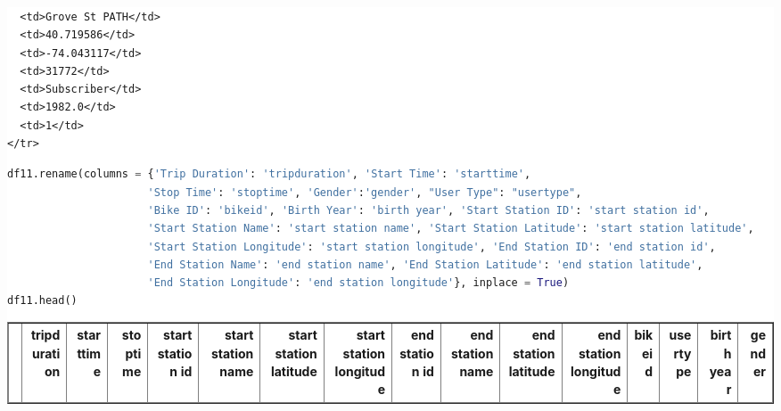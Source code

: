       <td>Grove St PATH</td>
      <td>40.719586</td>
      <td>-74.043117</td>
      <td>31772</td>
      <td>Subscriber</td>
      <td>1982.0</td>
      <td>1</td>
    </tr>
  </tbody>
</table>
</div>




```python
df11.rename(columns = {'Trip Duration': 'tripduration', 'Start Time': 'starttime', 
                      'Stop Time': 'stoptime', 'Gender':'gender', "User Type": "usertype",
                      'Bike ID': 'bikeid', 'Birth Year': 'birth year', 'Start Station ID': 'start station id',
                      'Start Station Name': 'start station name', 'Start Station Latitude': 'start station latitude',
                      'Start Station Longitude': 'start station longitude', 'End Station ID': 'end station id', 
                      'End Station Name': 'end station name', 'End Station Latitude': 'end station latitude',
                      'End Station Longitude': 'end station longitude'}, inplace = True)
df11.head()
```




<div>
<style scoped>
    .dataframe tbody tr th:only-of-type {
        vertical-align: middle;
    }

    .dataframe tbody tr th {
        vertical-align: top;
    }

    .dataframe thead th {
        text-align: right;
    }
</style>
<table border="1" class="dataframe">
  <thead>
    <tr style="text-align: right;">
      <th></th>
      <th>tripduration</th>
      <th>starttime</th>
      <th>stoptime</th>
      <th>start station id</th>
      <th>start station name</th>
      <th>start station latitude</th>
      <th>start station longitude</th>
      <th>end station id</th>
      <th>end station name</th>
      <th>end station latitude</th>
      <th>end station longitude</th>
      <th>bikeid</th>
      <th>usertype</th>
      <th>birth year</th>
      <th>gender</th>
    </tr>
  </thead>